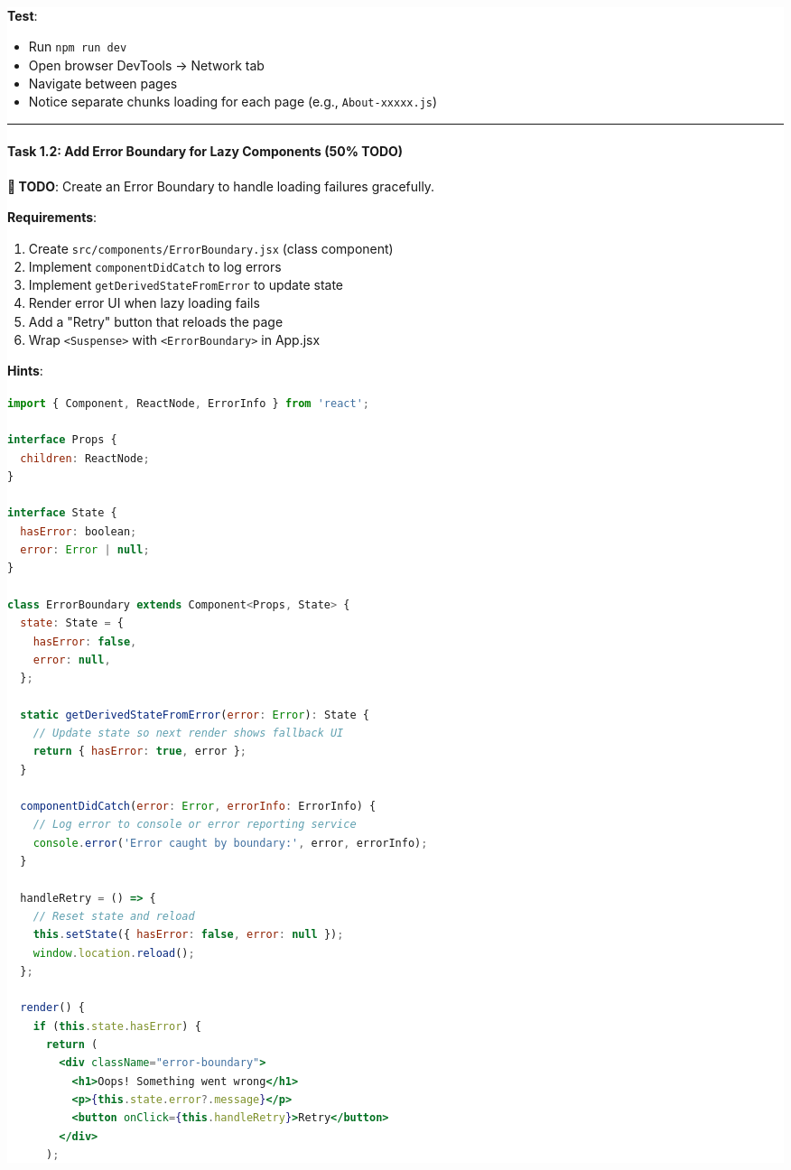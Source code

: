 **Test**:
- Run `npm run dev`
- Open browser DevTools → Network tab
- Navigate between pages
- Notice separate chunks loading for each page (e.g., `About-xxxxx.js`)

---

#### Task 1.2: Add Error Boundary for Lazy Components (50% TODO)

**🔨 TODO**: Create an Error Boundary to handle loading failures gracefully.

**Requirements**:
1. Create `src/components/ErrorBoundary.jsx` (class component)
2. Implement `componentDidCatch` to log errors
3. Implement `getDerivedStateFromError` to update state
4. Render error UI when lazy loading fails
5. Add a "Retry" button that reloads the page
6. Wrap `<Suspense>` with `<ErrorBoundary>` in App.jsx

**Hints**:

```jsx
import { Component, ReactNode, ErrorInfo } from 'react';

interface Props {
  children: ReactNode;
}

interface State {
  hasError: boolean;
  error: Error | null;
}

class ErrorBoundary extends Component<Props, State> {
  state: State = {
    hasError: false,
    error: null,
  };

  static getDerivedStateFromError(error: Error): State {
    // Update state so next render shows fallback UI
    return { hasError: true, error };
  }

  componentDidCatch(error: Error, errorInfo: ErrorInfo) {
    // Log error to console or error reporting service
    console.error('Error caught by boundary:', error, errorInfo);
  }

  handleRetry = () => {
    // Reset state and reload
    this.setState({ hasError: false, error: null });
    window.location.reload();
  };

  render() {
    if (this.state.hasError) {
      return (
        <div className="error-boundary">
          <h1>Oops! Something went wrong</h1>
          <p>{this.state.error?.message}</p>
          <button onClick={this.handleRetry}>Retry</button>
        </div>
      );
```